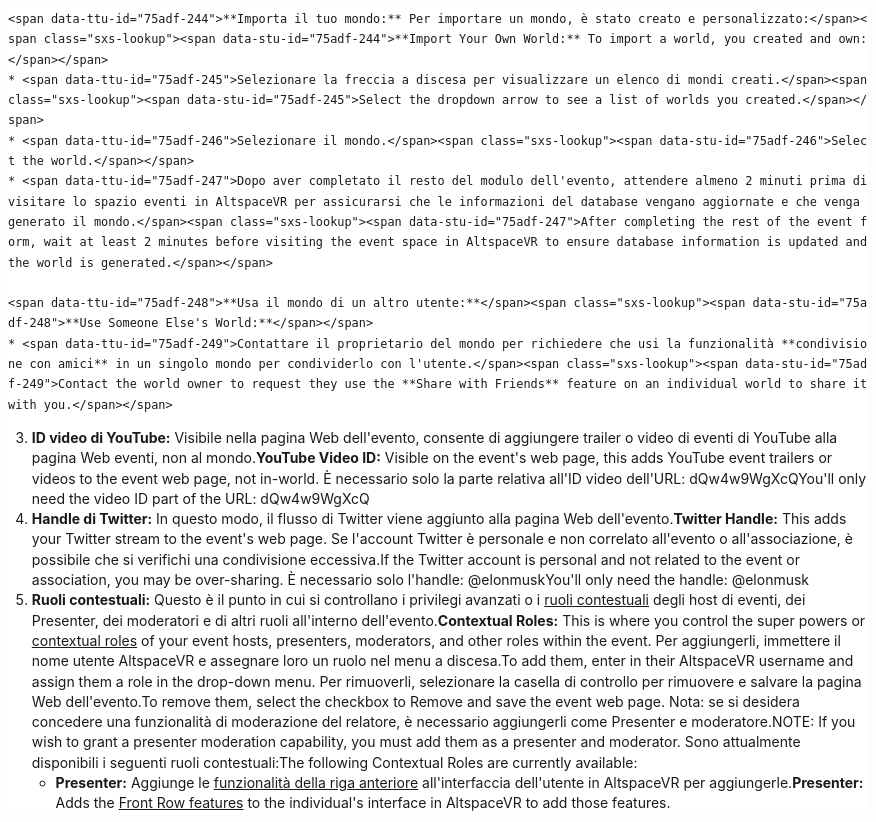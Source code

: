     <span data-ttu-id="75adf-244">**Importa il tuo mondo:** Per importare un mondo, è stato creato e personalizzato:</span><span class="sxs-lookup"><span data-stu-id="75adf-244">**Import Your Own World:** To import a world, you created and own:</span></span>
    * <span data-ttu-id="75adf-245">Selezionare la freccia a discesa per visualizzare un elenco di mondi creati.</span><span class="sxs-lookup"><span data-stu-id="75adf-245">Select the dropdown arrow to see a list of worlds you created.</span></span>
    * <span data-ttu-id="75adf-246">Selezionare il mondo.</span><span class="sxs-lookup"><span data-stu-id="75adf-246">Select the world.</span></span>
    * <span data-ttu-id="75adf-247">Dopo aver completato il resto del modulo dell'evento, attendere almeno 2 minuti prima di visitare lo spazio eventi in AltspaceVR per assicurarsi che le informazioni del database vengano aggiornate e che venga generato il mondo.</span><span class="sxs-lookup"><span data-stu-id="75adf-247">After completing the rest of the event form, wait at least 2 minutes before visiting the event space in AltspaceVR to ensure database information is updated and the world is generated.</span></span>
    
    <span data-ttu-id="75adf-248">**Usa il mondo di un altro utente:**</span><span class="sxs-lookup"><span data-stu-id="75adf-248">**Use Someone Else's World:**</span></span>
    * <span data-ttu-id="75adf-249">Contattare il proprietario del mondo per richiedere che usi la funzionalità **condivisione con amici** in un singolo mondo per condividerlo con l'utente.</span><span class="sxs-lookup"><span data-stu-id="75adf-249">Contact the world owner to request they use the **Share with Friends** feature on an individual world to share it with you.</span></span>

3. <span data-ttu-id="75adf-250">**ID video di YouTube:** Visibile nella pagina Web dell'evento, consente di aggiungere trailer o video di eventi di YouTube alla pagina Web eventi, non al mondo.</span><span class="sxs-lookup"><span data-stu-id="75adf-250">**YouTube Video ID:** Visible on the event's web page, this adds YouTube event trailers or videos to the event web page, not in-world.</span></span> <span data-ttu-id="75adf-251">È necessario solo la parte relativa all'ID video dell'URL: dQw4w9WgXcQ</span><span class="sxs-lookup"><span data-stu-id="75adf-251">You'll only need the video ID part of the URL: dQw4w9WgXcQ</span></span>
4. <span data-ttu-id="75adf-252">**Handle di Twitter:** In questo modo, il flusso di Twitter viene aggiunto alla pagina Web dell'evento.</span><span class="sxs-lookup"><span data-stu-id="75adf-252">**Twitter Handle:** This adds your Twitter stream to the event's web page.</span></span> <span data-ttu-id="75adf-253">Se l'account Twitter è personale e non correlato all'evento o all'associazione, è possibile che si verifichi una condivisione eccessiva.</span><span class="sxs-lookup"><span data-stu-id="75adf-253">If the Twitter account is personal and not related to the event or association, you may be over-sharing.</span></span> <span data-ttu-id="75adf-254">È necessario solo l'handle: @elonmusk</span><span class="sxs-lookup"><span data-stu-id="75adf-254">You'll only need the handle: @elonmusk</span></span>
5. <span data-ttu-id="75adf-255">**Ruoli contestuali:** Questo è il punto in cui si controllano i privilegi avanzati o i [ruoli contestuali](../world-building/granting-roles.md) degli host di eventi, dei Presenter, dei moderatori e di altri ruoli all'interno dell'evento.</span><span class="sxs-lookup"><span data-stu-id="75adf-255">**Contextual Roles:** This is where you control the super powers or [contextual roles](../world-building/granting-roles.md) of your event hosts, presenters, moderators, and other roles within the event.</span></span> <span data-ttu-id="75adf-256">Per aggiungerli, immettere il nome utente AltspaceVR e assegnare loro un ruolo nel menu a discesa.</span><span class="sxs-lookup"><span data-stu-id="75adf-256">To add them, enter in their AltspaceVR username and assign them a role in the drop-down menu.</span></span> <span data-ttu-id="75adf-257">Per rimuoverli, selezionare la casella di controllo per rimuovere e salvare la pagina Web dell'evento.</span><span class="sxs-lookup"><span data-stu-id="75adf-257">To remove them, select the checkbox to Remove and save the event web page.</span></span> <span data-ttu-id="75adf-258">Nota: se si desidera concedere una funzionalità di moderazione del relatore, è necessario aggiungerli come Presenter e moderatore.</span><span class="sxs-lookup"><span data-stu-id="75adf-258">NOTE: If you wish to grant a presenter moderation capability, you must add them as a presenter and moderator.</span></span> <span data-ttu-id="75adf-259">Sono attualmente disponibili i seguenti ruoli contestuali:</span><span class="sxs-lookup"><span data-stu-id="75adf-259">The following Contextual Roles are currently available:</span></span>
    * <span data-ttu-id="75adf-260">**Presenter:** Aggiunge le [funzionalità della riga anteriore](../faqs/front-row-events.md) all'interfaccia dell'utente in AltspaceVR per aggiungerle.</span><span class="sxs-lookup"><span data-stu-id="75adf-260">**Presenter:** Adds the [Front Row features](../faqs/front-row-events.md) to the individual's interface in AltspaceVR to add those features.</span></span>